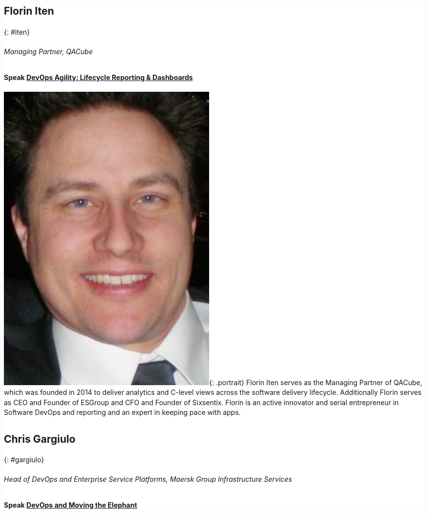 ## Florin Iten
{: #iten}

###### Managing Partner, QACube

#### Speak [DevOps Agility: Lifecycle Reporting & Dashboards](/program#agility)

![Florin Iten](/images/speakers/florin.jpg){: .portrait} Florin Iten serves as the Managing Partner of QACube, which was founded in 2014 to deliver analytics and C-level views across the software delivery lifecycle. Additionally Florin serves as CEO and Founder of ESGroup and CFO and Founder of Sixsentix. Florin is an active innovator and serial entrepreneur in Software DevOps and reporting and an expert in keeping pace with apps.

## Chris Gargiulo
{: #gargiulo}

###### Head of DevOps and Enterprise Service Platforms, Maersk Group Infrastructure Services

#### Speak [DevOps and Moving the Elephant](/program#elephant)
